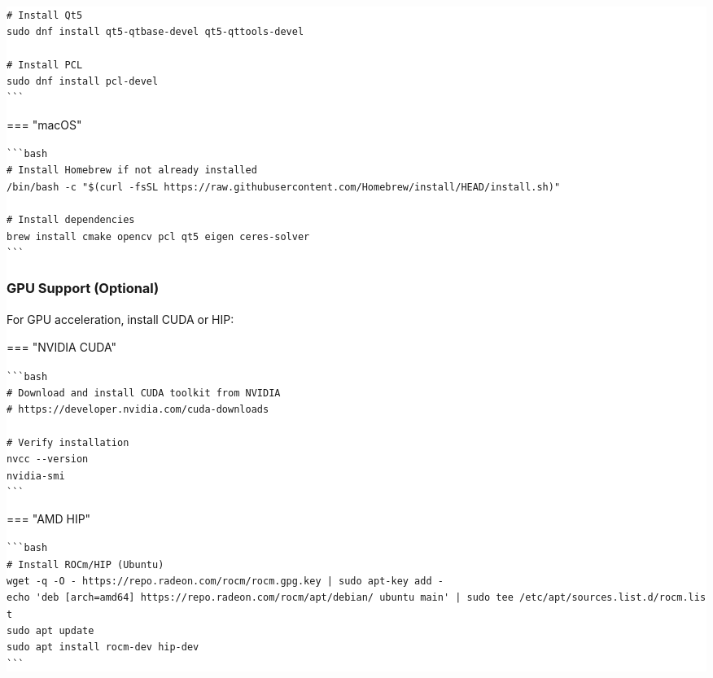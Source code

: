     # Install Qt5
    sudo dnf install qt5-qtbase-devel qt5-qttools-devel

    # Install PCL
    sudo dnf install pcl-devel
    ```

=== "macOS"

    ```bash
    # Install Homebrew if not already installed
    /bin/bash -c "$(curl -fsSL https://raw.githubusercontent.com/Homebrew/install/HEAD/install.sh)"

    # Install dependencies
    brew install cmake opencv pcl qt5 eigen ceres-solver
    ```

### GPU Support (Optional)

For GPU acceleration, install CUDA or HIP:

=== "NVIDIA CUDA"

    ```bash
    # Download and install CUDA toolkit from NVIDIA
    # https://developer.nvidia.com/cuda-downloads

    # Verify installation
    nvcc --version
    nvidia-smi
    ```

=== "AMD HIP"

    ```bash
    # Install ROCm/HIP (Ubuntu)
    wget -q -O - https://repo.radeon.com/rocm/rocm.gpg.key | sudo apt-key add -
    echo 'deb [arch=amd64] https://repo.radeon.com/rocm/apt/debian/ ubuntu main' | sudo tee /etc/apt/sources.list.d/rocm.list
    sudo apt update
    sudo apt install rocm-dev hip-dev
    ```
